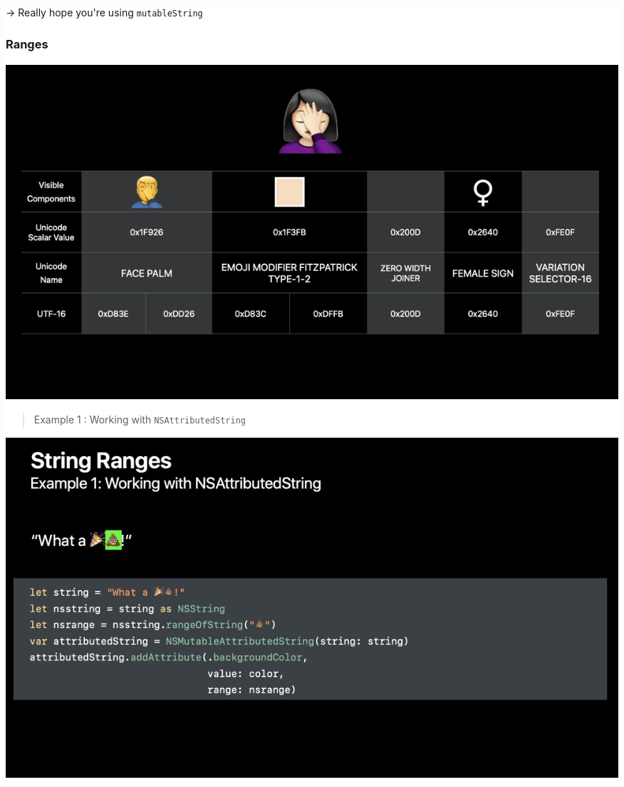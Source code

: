 → Really hope you're using `mutableString`

### Ranges

![/WWDC2017/images/Efficient-Interactions-with-Frameworks/Untitled%2018.png](/WWDC2017/images/Efficient-Interactions-with-Frameworks/Untitled%2018.png)

> Example 1 : Working with `NSAttributedString`

![/WWDC2017/images/Efficient-Interactions-with-Frameworks/Untitled%2019.png](/WWDC2017/images/Efficient-Interactions-with-Frameworks/Untitled%2019.png)
